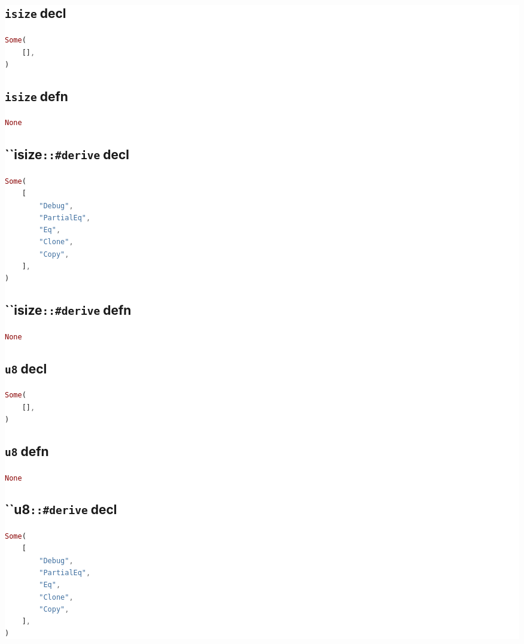 ## `isize` decl

```rust
Some(
    [],
)
```

## `isize` defn

```rust
None
```

## ``isize`::#derive` decl

```rust
Some(
    [
        "Debug",
        "PartialEq",
        "Eq",
        "Clone",
        "Copy",
    ],
)
```

## ``isize`::#derive` defn

```rust
None
```

## `u8` decl

```rust
Some(
    [],
)
```

## `u8` defn

```rust
None
```

## ``u8`::#derive` decl

```rust
Some(
    [
        "Debug",
        "PartialEq",
        "Eq",
        "Clone",
        "Copy",
    ],
)
```
